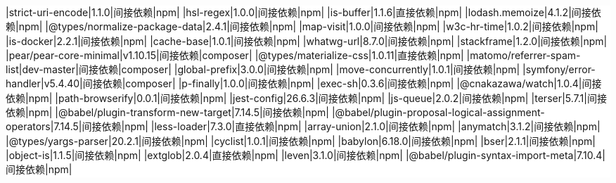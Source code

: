 |strict-uri-encode|1.1.0|间接依赖|npm|
|hsl-regex|1.0.0|间接依赖|npm|
|is-buffer|1.1.6|直接依赖|npm|
|lodash.memoize|4.1.2|间接依赖|npm|
|@types/normalize-package-data|2.4.1|间接依赖|npm|
|map-visit|1.0.0|间接依赖|npm|
|w3c-hr-time|1.0.2|间接依赖|npm|
|is-docker|2.2.1|间接依赖|npm|
|cache-base|1.0.1|间接依赖|npm|
|whatwg-url|8.7.0|间接依赖|npm|
|stackframe|1.2.0|间接依赖|npm|
|pear/pear-core-minimal|v1.10.15|间接依赖|composer|
|@types/materialize-css|1.0.11|直接依赖|npm|
|matomo/referrer-spam-list|dev-master|间接依赖|composer|
|global-prefix|3.0.0|间接依赖|npm|
|move-concurrently|1.0.1|间接依赖|npm|
|symfony/error-handler|v5.4.40|间接依赖|composer|
|p-finally|1.0.0|间接依赖|npm|
|exec-sh|0.3.6|间接依赖|npm|
|@cnakazawa/watch|1.0.4|间接依赖|npm|
|path-browserify|0.0.1|间接依赖|npm|
|jest-config|26.6.3|间接依赖|npm|
|js-queue|2.0.2|间接依赖|npm|
|terser|5.7.1|间接依赖|npm|
|@babel/plugin-transform-new-target|7.14.5|间接依赖|npm|
|@babel/plugin-proposal-logical-assignment-operators|7.14.5|间接依赖|npm|
|less-loader|7.3.0|直接依赖|npm|
|array-union|2.1.0|间接依赖|npm|
|anymatch|3.1.2|间接依赖|npm|
|@types/yargs-parser|20.2.1|间接依赖|npm|
|cyclist|1.0.1|间接依赖|npm|
|babylon|6.18.0|间接依赖|npm|
|bser|2.1.1|间接依赖|npm|
|object-is|1.1.5|间接依赖|npm|
|extglob|2.0.4|直接依赖|npm|
|leven|3.1.0|间接依赖|npm|
|@babel/plugin-syntax-import-meta|7.10.4|间接依赖|npm|